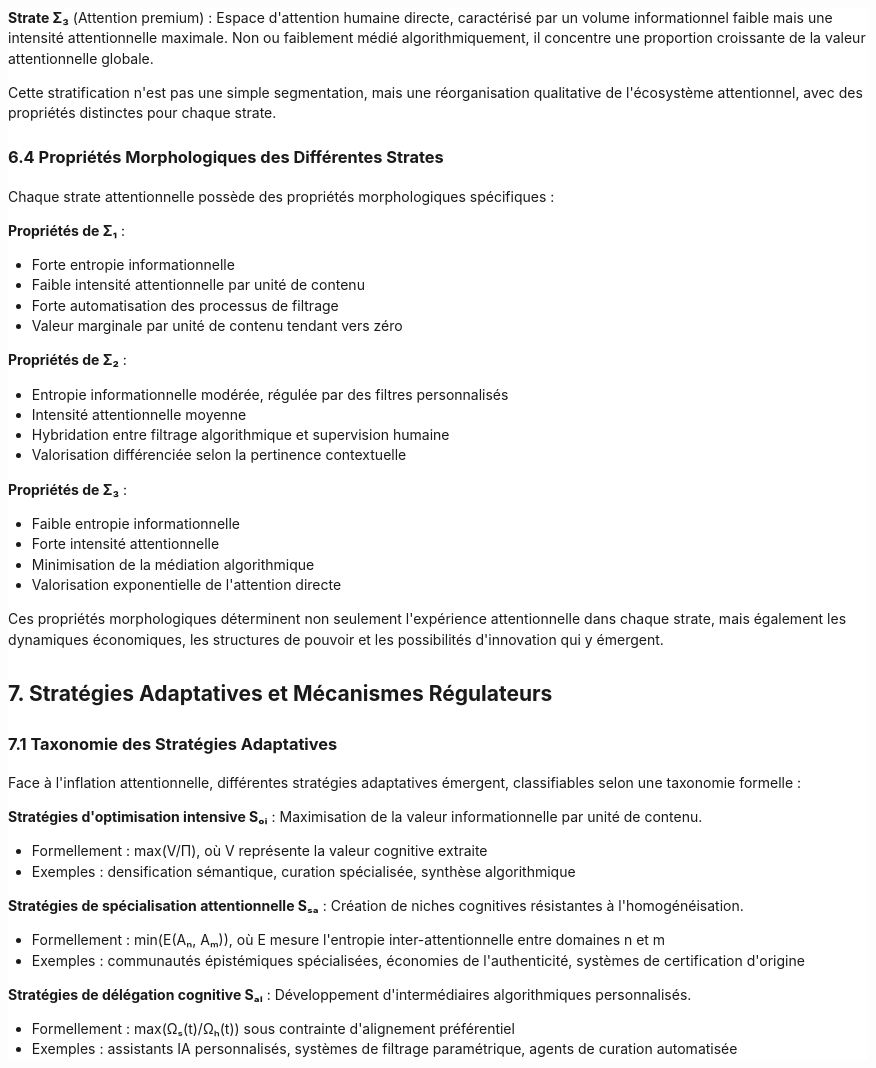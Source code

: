 **Strate Σ₃** (Attention premium) : Espace d'attention humaine directe, caractérisé par un volume informationnel faible mais une intensité attentionnelle maximale. Non ou faiblement médié algorithmiquement, il concentre une proportion croissante de la valeur attentionnelle globale.

Cette stratification n'est pas une simple segmentation, mais une réorganisation qualitative de l'écosystème attentionnel, avec des propriétés distinctes pour chaque strate.

### 6.4 Propriétés Morphologiques des Différentes Strates

Chaque strate attentionnelle possède des propriétés morphologiques spécifiques :

**Propriétés de Σ₁** :
- Forte entropie informationnelle
- Faible intensité attentionnelle par unité de contenu
- Forte automatisation des processus de filtrage
- Valeur marginale par unité de contenu tendant vers zéro

**Propriétés de Σ₂** :
- Entropie informationnelle modérée, régulée par des filtres personnalisés
- Intensité attentionnelle moyenne
- Hybridation entre filtrage algorithmique et supervision humaine
- Valorisation différenciée selon la pertinence contextuelle

**Propriétés de Σ₃** :
- Faible entropie informationnelle
- Forte intensité attentionnelle
- Minimisation de la médiation algorithmique
- Valorisation exponentielle de l'attention directe

Ces propriétés morphologiques déterminent non seulement l'expérience attentionnelle dans chaque strate, mais également les dynamiques économiques, les structures de pouvoir et les possibilités d'innovation qui y émergent.

## 7. Stratégies Adaptatives et Mécanismes Régulateurs

### 7.1 Taxonomie des Stratégies Adaptatives

Face à l'inflation attentionnelle, différentes stratégies adaptatives émergent, classifiables selon une taxonomie formelle :

**Stratégies d'optimisation intensive Sₒᵢ** : Maximisation de la valeur informationnelle par unité de contenu.
- Formellement : max(V/Π), où V représente la valeur cognitive extraite
- Exemples : densification sémantique, curation spécialisée, synthèse algorithmique

**Stratégies de spécialisation attentionnelle Sₛₐ** : Création de niches cognitives résistantes à l'homogénéisation.
- Formellement : min(E(Aₙ, Aₘ)), où E mesure l'entropie inter-attentionnelle entre domaines n et m
- Exemples : communautés épistémiques spécialisées, économies de l'authenticité, systèmes de certification d'origine

**Stratégies de délégation cognitive Sₐₗ** : Développement d'intermédiaires algorithmiques personnalisés.
- Formellement : max(Ωₛ(t)/Ωₕ(t)) sous contrainte d'alignement préférentiel
- Exemples : assistants IA personnalisés, systèmes de filtrage paramétrique, agents de curation automatisée
